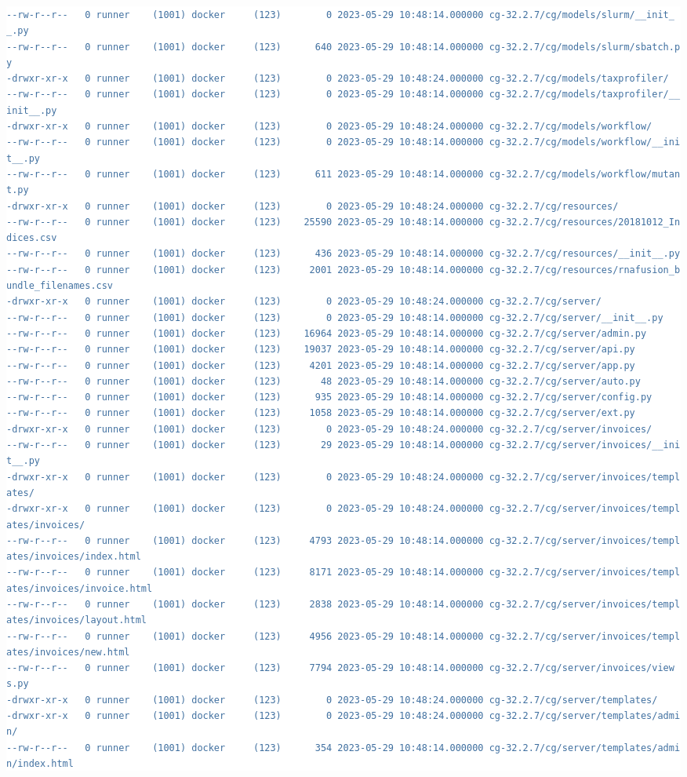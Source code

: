 ```diff
--rw-r--r--   0 runner    (1001) docker     (123)        0 2023-05-29 10:48:14.000000 cg-32.2.7/cg/models/slurm/__init__.py
--rw-r--r--   0 runner    (1001) docker     (123)      640 2023-05-29 10:48:14.000000 cg-32.2.7/cg/models/slurm/sbatch.py
-drwxr-xr-x   0 runner    (1001) docker     (123)        0 2023-05-29 10:48:24.000000 cg-32.2.7/cg/models/taxprofiler/
--rw-r--r--   0 runner    (1001) docker     (123)        0 2023-05-29 10:48:14.000000 cg-32.2.7/cg/models/taxprofiler/__init__.py
-drwxr-xr-x   0 runner    (1001) docker     (123)        0 2023-05-29 10:48:24.000000 cg-32.2.7/cg/models/workflow/
--rw-r--r--   0 runner    (1001) docker     (123)        0 2023-05-29 10:48:14.000000 cg-32.2.7/cg/models/workflow/__init__.py
--rw-r--r--   0 runner    (1001) docker     (123)      611 2023-05-29 10:48:14.000000 cg-32.2.7/cg/models/workflow/mutant.py
-drwxr-xr-x   0 runner    (1001) docker     (123)        0 2023-05-29 10:48:24.000000 cg-32.2.7/cg/resources/
--rw-r--r--   0 runner    (1001) docker     (123)    25590 2023-05-29 10:48:14.000000 cg-32.2.7/cg/resources/20181012_Indices.csv
--rw-r--r--   0 runner    (1001) docker     (123)      436 2023-05-29 10:48:14.000000 cg-32.2.7/cg/resources/__init__.py
--rw-r--r--   0 runner    (1001) docker     (123)     2001 2023-05-29 10:48:14.000000 cg-32.2.7/cg/resources/rnafusion_bundle_filenames.csv
-drwxr-xr-x   0 runner    (1001) docker     (123)        0 2023-05-29 10:48:24.000000 cg-32.2.7/cg/server/
--rw-r--r--   0 runner    (1001) docker     (123)        0 2023-05-29 10:48:14.000000 cg-32.2.7/cg/server/__init__.py
--rw-r--r--   0 runner    (1001) docker     (123)    16964 2023-05-29 10:48:14.000000 cg-32.2.7/cg/server/admin.py
--rw-r--r--   0 runner    (1001) docker     (123)    19037 2023-05-29 10:48:14.000000 cg-32.2.7/cg/server/api.py
--rw-r--r--   0 runner    (1001) docker     (123)     4201 2023-05-29 10:48:14.000000 cg-32.2.7/cg/server/app.py
--rw-r--r--   0 runner    (1001) docker     (123)       48 2023-05-29 10:48:14.000000 cg-32.2.7/cg/server/auto.py
--rw-r--r--   0 runner    (1001) docker     (123)      935 2023-05-29 10:48:14.000000 cg-32.2.7/cg/server/config.py
--rw-r--r--   0 runner    (1001) docker     (123)     1058 2023-05-29 10:48:14.000000 cg-32.2.7/cg/server/ext.py
-drwxr-xr-x   0 runner    (1001) docker     (123)        0 2023-05-29 10:48:24.000000 cg-32.2.7/cg/server/invoices/
--rw-r--r--   0 runner    (1001) docker     (123)       29 2023-05-29 10:48:14.000000 cg-32.2.7/cg/server/invoices/__init__.py
-drwxr-xr-x   0 runner    (1001) docker     (123)        0 2023-05-29 10:48:24.000000 cg-32.2.7/cg/server/invoices/templates/
-drwxr-xr-x   0 runner    (1001) docker     (123)        0 2023-05-29 10:48:24.000000 cg-32.2.7/cg/server/invoices/templates/invoices/
--rw-r--r--   0 runner    (1001) docker     (123)     4793 2023-05-29 10:48:14.000000 cg-32.2.7/cg/server/invoices/templates/invoices/index.html
--rw-r--r--   0 runner    (1001) docker     (123)     8171 2023-05-29 10:48:14.000000 cg-32.2.7/cg/server/invoices/templates/invoices/invoice.html
--rw-r--r--   0 runner    (1001) docker     (123)     2838 2023-05-29 10:48:14.000000 cg-32.2.7/cg/server/invoices/templates/invoices/layout.html
--rw-r--r--   0 runner    (1001) docker     (123)     4956 2023-05-29 10:48:14.000000 cg-32.2.7/cg/server/invoices/templates/invoices/new.html
--rw-r--r--   0 runner    (1001) docker     (123)     7794 2023-05-29 10:48:14.000000 cg-32.2.7/cg/server/invoices/views.py
-drwxr-xr-x   0 runner    (1001) docker     (123)        0 2023-05-29 10:48:24.000000 cg-32.2.7/cg/server/templates/
-drwxr-xr-x   0 runner    (1001) docker     (123)        0 2023-05-29 10:48:24.000000 cg-32.2.7/cg/server/templates/admin/
--rw-r--r--   0 runner    (1001) docker     (123)      354 2023-05-29 10:48:14.000000 cg-32.2.7/cg/server/templates/admin/index.html
```